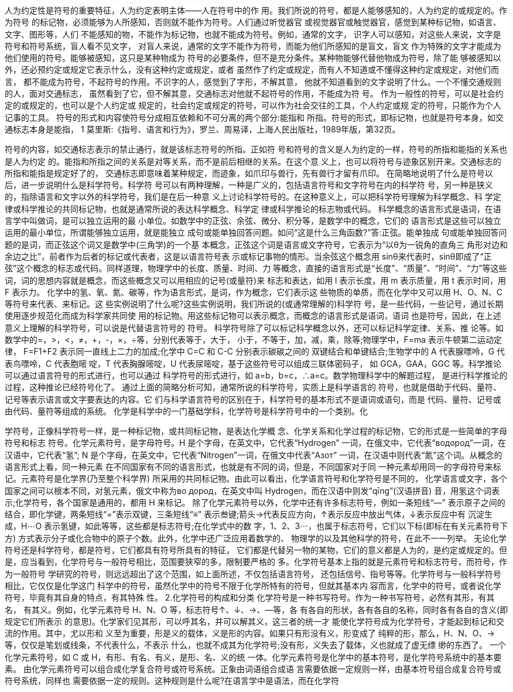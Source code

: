 人为约定性是符号的重要特征，人为约定表明主体——人在符号中的作 用。我们所说的符号，都是人能够感知的，人为约定的或规定的。作为符号 的标记物，必须能够为人所感知，否则就不能作为符号。人们通过听觉器官 或视觉器官或触觉器官，感觉到某种标记物，如语言、文字、图形等，人们 不能感知的物，不能作为标记物，也就不能成为符号。例如，通常的文字， 识字人可以感知，对这些人来说，文字是符号和符号系统，盲人看不见文字， 对盲人来说，通常的文字不能作为符号，而能为他们所感知的是盲文，盲文 作为特殊的文字才能成为他们使用的符号。能够被感知，这只是某种物成为 符号的必要条件，但不是充分条件。某种物能够代替他物成为符号，除了能 够被感知以外，还必预约定或规定它表示什么，没有这种约定或规定，或者 虽然作了约定或规定，而有人不知道或不懂得这种约定或规定，对他们而言， 都不能成为符号，不起符号的作用。不识字的人，感觉到了字形，不解其意， 他就不知道看到的文字说明了什么。一个不懂交通规则的人，面对交通标志， 虽然看到了它，但不解其意，交通标志对他就不起符号的作用，不能成为符 号。
  作为一般性的符号，可以是社会约定的或规定的，也可以是个人约定或
规定的，社会约定或规定的符号，可以作为社会交往的工具，个人约定或规
定的符号，只能作为个人记事的工具。
  符号的形式和内容使符号分成相互依赖和不可分离的两个部分:能指和
所指。符号的形式，即标记物，也就是符号本身，如交通标志本身是能指，
 1 莫里斯:《指号、语言和行为》，罗兰、周易译，上海人民出版社，1989年版，第32页。

符号的内容，如交通标志表示的禁止通行，就是该标志符号的所指。正如符 号和符号的含义是人为约定的一样，符号的所指和能指的关系也是人为约定 的。能指和所指之间的关系是对等关系，而不是前后相继的关系。在这个意 义上，也可以将符号与迹象区别开来。交通标志的所指和能指是规定好了的， 交通标志即意味着某种规定，而迹象，如爪印与兽行，先有兽行才留有爪印。
  在简略地说明了什么是符号以后，进一步说明什么是科学符号。科学符
号可以有两种理解，一种是广义的，包括语言符号和文字符号在内的科学符
号，另一种是狭义的，指除语言和文字以外的科学符号，我们是在后一种意
义上讨论科学符号的。在这种意义上，可以把科学符号理解为科学概念、科
学定律或科学推论的共同标记物，也就是通常所说的表达科学概念、科学定
律或科学推论的标志物或代码。
科学概念的语言形式是语词，在语言学中叫做词，是可以独立运用的最 小单位。如数学中的正弦、余弦、微分、积分等，是数学中的概念，它们的 语言形式是这些可以独立运用的最小单位，所谓能够独立运用，就是能独立 成句或能单独回答问题。如问“这是什么三角函数?”答:正弦。能单独成 句或能单独回答问题的是词，而正弦这个词又是数学中(三角学)的一个基 本概念，正弦这个词是语言或文字符号，它表示为“以θ为一锐角的直角三 角形对边和余边之比”，前者作为后者的标记或代表者，这是以语言符号表 示或标记事物的情形。当余弦这个概念用 sinθ来代表时，sinθ即成了“正 弦”这个概念的标志或代码。同样道理，物理学中的长度、质量、时间、力 等概念，直接的语言形式是“长度”、“质量”、“时间”、“力”等这些 词，词的思想内容就是概念，而这些概念又可以用相应的记号(或量符)来 标志和表达，如用 l 表示长度，用 m 表示质量，用 t 表示时间，用 F 表示力。 化学中的氢、氧、氮、碳等，作为语言形式，是词，作为概念，它们表示这 些物质的单质，而在化学中又可以用 H、O、N、C 等符号来代表、来标记。这 些实例说明了什么呢?这些实例说明，我们所说的(或通常理解的)科学符 号，是一些代码，一些记号，通过长期使用逐步规范化而成为科学家共同使 用的标记物。用这些标记物可以表示概念，而概念的语言形式是语词，语词 也是符号，因此，在上述意义上理解的科学符号，可以说是代替语言符号的 符号。
科学符号除了可以标记科学概念以外，还可以标记科学定律、关系、推 论等。如数学中的=，>，<，≠，+，-，×，÷等，分别代表等于，大于， 小于，不等于，加，减，乘，除等;物理学中，F=ma 表示牛顿第二运动定律， F=F1+F2 表示同一直线上二力的加成;化学中 C=C 和 C-C 分别表示碳碳之间的
双键结合和单键结合;生物学中的 A 代表腺嘌呤，G 代表鸟嘌呤，C 代表胞嘧 啶，T 代表胸腺嘧啶，U 代表尿嘧啶，基于这些符号可以组成三联体密码子， 如 GCA，GAA，GGC 等。科学推论可以通过语言符号的形式进行，也可以通过 科学符号的形式进行，如 a=b，b=c，∴a=c。数学物理科学中的解题过程， 是进行科学推论的过程，这种推论已经符号化了。
  通过上面的简略分析可知，通常所说的科学符号，实质上是科学语言的
符号，也就是借助于代码、量符、记号等表示语言或文字要表达的内容。它
们与科学语言符号的区别在于，科学符号的基本形式不是语词或语句，而是
代码、量符、记号或由代码、量符等组成的系统。
  化学是科学中的一门基础学科，化学符号是科学符号中的一个类别。化

学符号，正像科学符号一样，是一种标记物，或共同标记物，是表达化学概 念、化学关系和化学过程的标记物，它的形式是一些简单的字母符号和标志 符号。化学元素符号，是字母符号。H 是个字母，在英文中，它代表“Hydrogen” 一词，在俄文中，它代表“водород”一词，在汉语中，它代表“氢”; N 是个字母，在英文中，它代表“Nitrogen”一词，在俄文中代表“Aзот” 一词，在汉语中则代表“氮”这个词。从概念的语言形式上看，同一种元素 在不同国家有不同的语言形式，也就是有不同的词，但是，不同国家对于同 一种元素却用同一的字母符号来标记。元素符号是化学界(乃至整个科学界) 所采用的共同标记物。由此可以看出，化学语言符号和化学符号是不同的， 化学语言或文字，各个国家之间可以根本不同，对氢元素，俄文中称为во дород，在英文中叫 Hydrogen，而在汉语中则发“qīng”(汉语拼音) 音，用氢这个词表示;化学符号，各个国家是通用的，都用 H 来标记。
除了化学元素符号以外，化学中还有许多标志符号，例如一条短线“—” 表示原子之间的结合，即化学键，两条短线“=”表示双键，三条短线“≡” 表示叁键;箭头→代表反应方向，↑表示反应中放出气体，↓表示反应中有 沉淀生成，H⋯O 表示氢键，如此等等，这些都是标志符号;在化学式中的数 字，1、2、3⋯，也属于标志符号，它们以下标(即标在有关元素符号下方) 方式表示分子或化合物中的原子个数。此外，化学中还广泛应用着数学的、 物理学的以及其他科学的符号，在此不一一列举。
无论化学符号还是科学符号，都是符号，它们都具有符号所具有的特征， 它们都是代替另一物的某物，它们的意义都是人为的，是约定或规定的。但 是，应当看到，化学符号与一般符号相比，范围要狭窄的多，限制要严格的 多。化学符号基本上指的就是元素符号和标志符号，而符号，作为一般符号 学研究的符号，则远远超出了这个范围，如上面所述，不仅包括语言符号， 还包括信号、指号等等。化学符号与一般科学符号相比，它仅仅是化学这门 科学中的符号，虽然化学中的符号不限于化学所特有的符号，但就其基本内 容而言，化学中的符号，或者说化学符号，毕竟有其自身的特点，有其特殊 性。
2.化学符号的构成和分类
化学符号是一种书写符号。作为一种书写符号，必然有其形，有其名， 有其义。例如，化学元素符号 H、N、O 等，标志符号↑、↓、→、—等，各 有各自的形状，各有各自的名称，同时各有各自的含义(即规定它们所表示 的意思)。化学家们见其形，可以呼其名，并可以解其义，这三者的统一才 能使化学符号成为化学符号，才能起到标记和交流的作用。其中，尤以形和 义至为重要，形是义的载体，义是形的内容。如果只有形没有义，形变成了 纯粹的形，那么，H、N、O、→等，仅仅是笔划或线条，不代表什么，不表示 什么，也就不成其为化学符号;没有形，义失去了载体，义也就成了虚无缥 缈的东西了。
一个化学元素符号，如 C 或 H，有形、有名、有义，是形、名、义的统 一体。化学元素符号是化学中的基本符号，是化学符号系统中的基本要素。 由化学元素符号可以组合成化学复合符号或符号系统。正象由词语组合成语 言需要依据一定规则一样，由基本符号组合成复合符号或符号系统，同样也 需要依据一定的规则。这种规则是什么呢?在语言学中是语法，而在化学符
